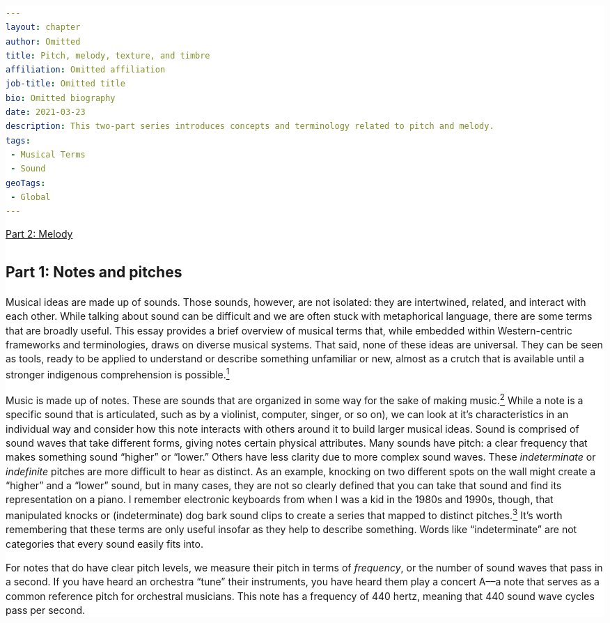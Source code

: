 ```yaml
---
layout: chapter
author: Omitted
title: Pitch, melody, texture, and timbre
affiliation: Omitted affiliation
job-title: Omitted title
bio: Omitted biography
date: 2021-03-23
description: This two-part series introduces concepts and terminology related to pitch and melody.
tags:
 - Musical Terms
 - Sound
geoTags:
 - Global
---
```


<link rel="stylesheet" href="styles.css" />

<p><a href="part2.html" class="btn">Part 2: Melody</a></p>

<h2 id="part-1-notes-and-pitches">Part 1: Notes and pitches</h2>

<p>Musical ideas are made up of sounds. Those sounds, however, are not isolated: they are intertwined, related, and interact with each other. While talking about sound can be difficult and we are often stuck with metaphorical language, there are some terms that are broadly useful. This essay provides a brief overview of musical terms that, while embedded within Western-centric frameworks and terminologies, draws on diverse musical systems. That said, none of these ideas are universal. They can be seen as tools, ready to be applied to understand or describe something unfamiliar or new, almost as a crutch that is available until a stronger indigenous comprehension is possible.<a href="#fn1" class="footnote-ref" id="fnref1" role="doc-noteref"><sup>1</sup></a></p>

<p>Music is made up of notes. These are sounds that are organized in some way for the sake of making music.<a href="#fn2" class="footnote-ref" id="fnref2" role="doc-noteref"><sup>2</sup></a> While a note is a specific sound that is articulated, such as by a violinist, computer, singer, or so on), we can look at it’s characteristics in an individual way and consider how this note interacts with others around it to build larger musical ideas. Sound is comprised of sound waves that take different forms, giving notes certain physical attributes. Many sounds have pitch: a clear frequency that makes something sound “higher” or “lower.” Others have less clarity due to more complex sound waves. These <em>indeterminate</em> or <em>indefinite</em> pitches are more difficult to hear as distinct. As an example, knocking on two different spots on the wall might create a “higher” and a “lower” sound, but in many cases, they are not so clearly defined that you can take that sound and find its representation on a piano. I remember electronic keyboards from when I was a kid in the 1980s and 1990s, though, that manipulated knocks or (indeterminate) dog bark sound clips to create a series that mapped to distinct pitches.<a href="#fn3" class="footnote-ref" id="fnref3" role="doc-noteref"><sup>3</sup></a> It’s worth remembering that these terms are only useful insofar as they help to describe something. Words like “indeterminate” are not categories that every sound easily fits into.</p>

<div id="example1" class="loop"></div>

<p>For notes that do have clear pitch levels, we measure their pitch in terms of <em>frequency</em>, or the number of sound waves that pass in a second. If you have heard an orchestra “tune” their instruments, you have heard them play a concert A––a note that serves as a common reference pitch for orchestral musicians. This note has a frequency of 440 hertz, meaning that 440 sound wave cycles pass per second.</p>

